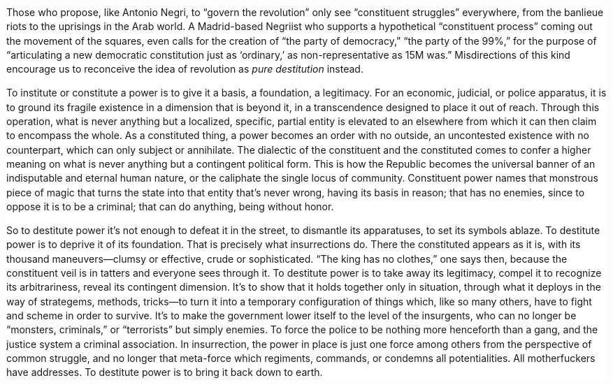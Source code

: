 <p>
Those who propose, like Antonio Negri, to “govern the revolution” only see “constituent struggles” everywhere, from the banlieue riots to the uprisings in the Arab world. A Madrid-based Negriist who supports a hypothetical “constituent process” coming out the movement of the squares, even calls for the creation of “the party of democracy,” “the party of the 99%,” for the purpose of “articulating a new democratic constitution just as ‘ordinary,’ as non-representative as 15M was.” Misdirections of this kind encourage us to reconceive the idea of revolution as <em>pure destitution</em> instead.
</p>

<p>
To institute or constitute a power is to give it a basis, a foundation, a legitimacy. For an economic, judicial, or police apparatus, it is to ground its fragile existence in a dimension that is beyond it, in a transcendence designed to place it out of reach. Through this operation, what is never anything but a localized, specific, partial entity is elevated to an elsewhere from which it can then claim to encompass the whole. As a constituted thing, a power becomes an order with no outside, an uncontested existence with no counterpart, which can only subject or annihilate. The dialectic of the constituent and the constituted comes to confer a higher meaning on what is never anything but a contingent political form. This is how the Republic becomes the universal banner of an indisputable and eternal human nature, or the caliphate the single locus of community. Constituent power names that monstrous piece of magic that turns the state into that entity that’s never wrong, having its basis in reason; that has no enemies, since to oppose it is to be a criminal; that can do anything, being without honor.
</p>

<p>
So to destitute power it’s not enough to defeat it in the street, to dismantle its apparatuses, to set its symbols ablaze. To destitute power is to deprive it of its foundation. That is precisely what insurrections do. There the constituted appears as it is, with its thousand maneuvers—clumsy or effective, crude or sophisticated. “The king has no clothes,” one says then, because the constituent veil is in tatters and everyone sees through it. To destitute power is to take away its legitimacy, compel it to recognize its arbitrariness, reveal its contingent dimension. It’s to show that it holds together only in situation, through what it deploys in the way of strategems, methods, tricks—to turn it into a temporary configuration of things which, like so many others, have to fight and scheme in order to survive. It’s to make the government lower itself to the level of the insurgents, who can no longer be “monsters, criminals,” or “terrorists” but simply enemies. To force the police to be nothing more henceforth than a gang, and the justice system a criminal association. In insurrection, the power in place is just one force among others from the perspective of common struggle, and no longer that meta-force which regiments, commands, or condemns all potentialities. All motherfuckers have addresses. To destitute power is to bring it back down to earth.
</p>

<p>